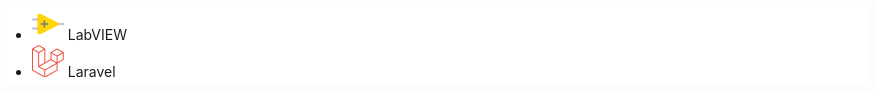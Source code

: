 * <img width="32" src="https://raw.githubusercontent.com/Aoa77/visual-studio-tutorials/main/devicon/png-512/LabVIEW.png" /> LabVIEW
* <img width="32" src="https://raw.githubusercontent.com/Aoa77/visual-studio-tutorials/main/devicon/png-512/Laravel.png" /> Laravel